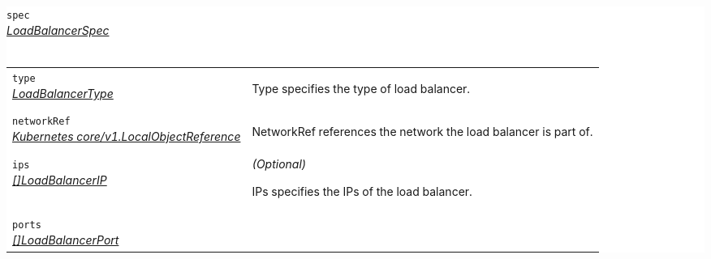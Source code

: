 </td>
</tr>
<tr>
<td>
<code>spec</code><br/>
<em>
<a href="#core.apinet.ironcore.dev/v1alpha1.LoadBalancerSpec">
LoadBalancerSpec
</a>
</em>
</td>
<td>
<br/>
<br/>
<table>
<tr>
<td>
<code>type</code><br/>
<em>
<a href="#core.apinet.ironcore.dev/v1alpha1.LoadBalancerType">
LoadBalancerType
</a>
</em>
</td>
<td>
<p>Type specifies the type of load balancer.</p>
</td>
</tr>
<tr>
<td>
<code>networkRef</code><br/>
<em>
<a href="https://kubernetes.io/docs/reference/generated/kubernetes-api/v1.32/#localobjectreference-v1-core">
Kubernetes core/v1.LocalObjectReference
</a>
</em>
</td>
<td>
<p>NetworkRef references the network the load balancer is part of.</p>
</td>
</tr>
<tr>
<td>
<code>ips</code><br/>
<em>
<a href="#core.apinet.ironcore.dev/v1alpha1.LoadBalancerIP">
[]LoadBalancerIP
</a>
</em>
</td>
<td>
<em>(Optional)</em>
<p>IPs specifies the IPs of the load balancer.</p>
</td>
</tr>
<tr>
<td>
<code>ports</code><br/>
<em>
<a href="#core.apinet.ironcore.dev/v1alpha1.LoadBalancerPort">
[]LoadBalancerPort
</a>
</em>